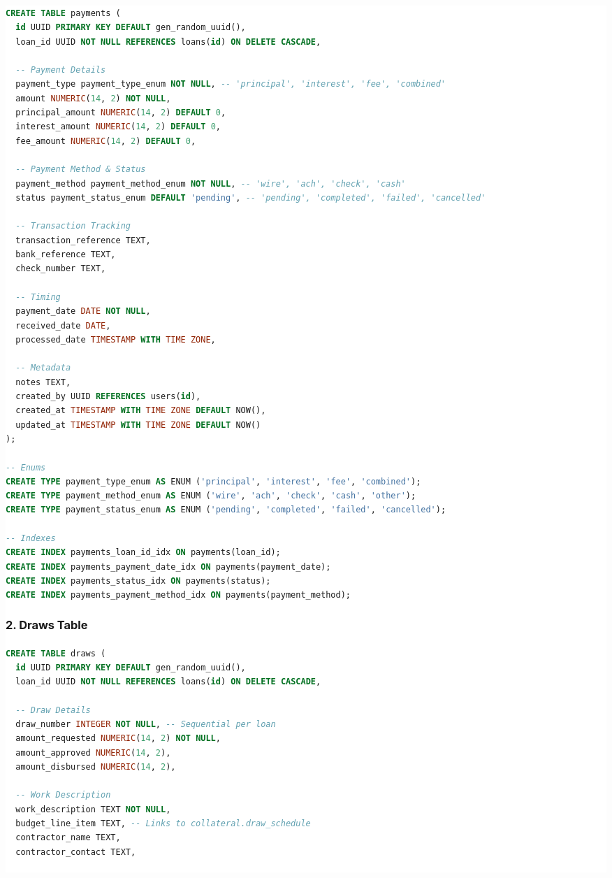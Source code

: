 ```sql
CREATE TABLE payments (
  id UUID PRIMARY KEY DEFAULT gen_random_uuid(),
  loan_id UUID NOT NULL REFERENCES loans(id) ON DELETE CASCADE,
  
  -- Payment Details
  payment_type payment_type_enum NOT NULL, -- 'principal', 'interest', 'fee', 'combined'
  amount NUMERIC(14, 2) NOT NULL,
  principal_amount NUMERIC(14, 2) DEFAULT 0,
  interest_amount NUMERIC(14, 2) DEFAULT 0,
  fee_amount NUMERIC(14, 2) DEFAULT 0,
  
  -- Payment Method & Status
  payment_method payment_method_enum NOT NULL, -- 'wire', 'ach', 'check', 'cash'
  status payment_status_enum DEFAULT 'pending', -- 'pending', 'completed', 'failed', 'cancelled'
  
  -- Transaction Tracking
  transaction_reference TEXT,
  bank_reference TEXT,
  check_number TEXT,
  
  -- Timing
  payment_date DATE NOT NULL,
  received_date DATE,
  processed_date TIMESTAMP WITH TIME ZONE,
  
  -- Metadata
  notes TEXT,
  created_by UUID REFERENCES users(id),
  created_at TIMESTAMP WITH TIME ZONE DEFAULT NOW(),
  updated_at TIMESTAMP WITH TIME ZONE DEFAULT NOW()
);

-- Enums
CREATE TYPE payment_type_enum AS ENUM ('principal', 'interest', 'fee', 'combined');
CREATE TYPE payment_method_enum AS ENUM ('wire', 'ach', 'check', 'cash', 'other');
CREATE TYPE payment_status_enum AS ENUM ('pending', 'completed', 'failed', 'cancelled');

-- Indexes
CREATE INDEX payments_loan_id_idx ON payments(loan_id);
CREATE INDEX payments_payment_date_idx ON payments(payment_date);
CREATE INDEX payments_status_idx ON payments(status);
CREATE INDEX payments_payment_method_idx ON payments(payment_method);
```

### 2. Draws Table

```sql
CREATE TABLE draws (
  id UUID PRIMARY KEY DEFAULT gen_random_uuid(),
  loan_id UUID NOT NULL REFERENCES loans(id) ON DELETE CASCADE,
  
  -- Draw Details
  draw_number INTEGER NOT NULL, -- Sequential per loan
  amount_requested NUMERIC(14, 2) NOT NULL,
  amount_approved NUMERIC(14, 2),
  amount_disbursed NUMERIC(14, 2),
  
  -- Work Description
  work_description TEXT NOT NULL,
  budget_line_item TEXT, -- Links to collateral.draw_schedule
  contractor_name TEXT,
  contractor_contact TEXT,
  
```